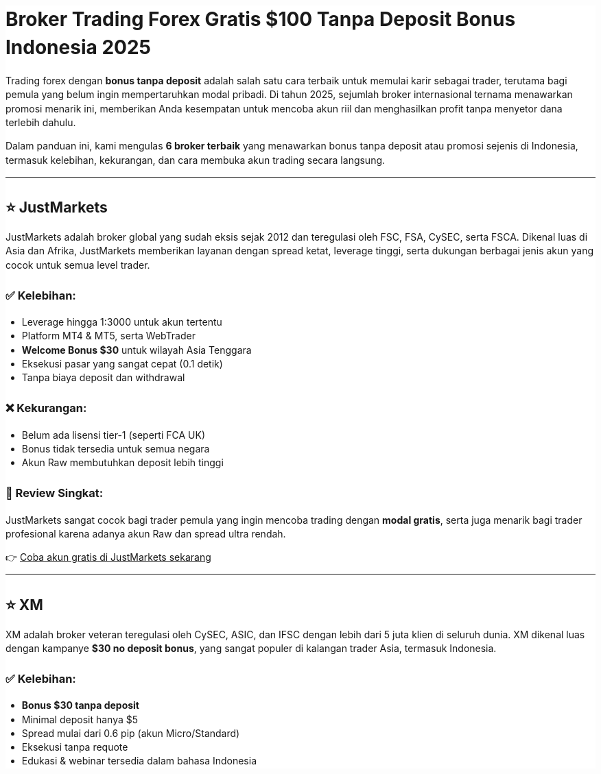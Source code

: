 # Broker Trading Forex Gratis $100 Tanpa Deposit Bonus Indonesia 2025

Trading forex dengan **bonus tanpa deposit** adalah salah satu cara terbaik untuk memulai karir sebagai trader, terutama bagi pemula yang belum ingin mempertaruhkan modal pribadi. Di tahun 2025, sejumlah broker internasional ternama menawarkan promosi menarik ini, memberikan Anda kesempatan untuk mencoba akun riil dan menghasilkan profit tanpa menyetor dana terlebih dahulu.

Dalam panduan ini, kami mengulas **6 broker terbaik** yang menawarkan bonus tanpa deposit atau promosi sejenis di Indonesia, termasuk kelebihan, kekurangan, dan cara membuka akun trading secara langsung.

---

## ⭐ JustMarkets

JustMarkets adalah broker global yang sudah eksis sejak 2012 dan teregulasi oleh FSC, FSA, CySEC, serta FSCA. Dikenal luas di Asia dan Afrika, JustMarkets memberikan layanan dengan spread ketat, leverage tinggi, serta dukungan berbagai jenis akun yang cocok untuk semua level trader.

### ✅ Kelebihan:
- Leverage hingga 1:3000 untuk akun tertentu
- Platform MT4 & MT5, serta WebTrader
- **Welcome Bonus $30** untuk wilayah Asia Tenggara
- Eksekusi pasar yang sangat cepat (0.1 detik)
- Tanpa biaya deposit dan withdrawal

### ❌ Kekurangan:
- Belum ada lisensi tier-1 (seperti FCA UK)
- Bonus tidak tersedia untuk semua negara
- Akun Raw membutuhkan deposit lebih tinggi

### 🔎 Review Singkat:
JustMarkets sangat cocok bagi trader pemula yang ingin mencoba trading dengan **modal gratis**, serta juga menarik bagi trader profesional karena adanya akun Raw dan spread ultra rendah.

👉 [Coba akun gratis di JustMarkets sekarang](https://one.justmarkets.link/a/79iqw0j6nj)

---

## ⭐ XM

XM adalah broker veteran teregulasi oleh CySEC, ASIC, dan IFSC dengan lebih dari 5 juta klien di seluruh dunia. XM dikenal luas dengan kampanye **$30 no deposit bonus**, yang sangat populer di kalangan trader Asia, termasuk Indonesia.

### ✅ Kelebihan:
- **Bonus $30 tanpa deposit**
- Minimal deposit hanya $5
- Spread mulai dari 0.6 pip (akun Micro/Standard)
- Eksekusi tanpa requote
- Edukasi & webinar tersedia dalam bahasa Indonesia
